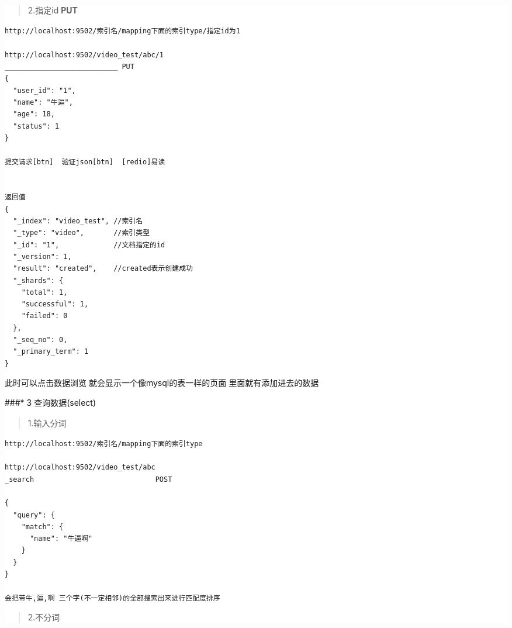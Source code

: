 
>2.指定id **PUT**

```
http://localhost:9502/索引名/mapping下面的索引type/指定id为1

http://localhost:9502/video_test/abc/1
___________________________ PUT
{
  "user_id": "1",
  "name": "牛逼",
  "age": 18,
  "status": 1
}

提交请求[btn]  验证json[btn]  [redio]易读


返回值
{
  "_index": "video_test", //索引名
  "_type": "video",       //索引类型
  "_id": "1",             //文档指定的id
  "_version": 1,
  "result": "created",    //created表示创建成功
  "_shards": {
    "total": 1,
    "successful": 1,
    "failed": 0
  },
  "_seq_no": 0,
  "_primary_term": 1
}
```
此时可以点击数据浏览 就会显示一个像mysql的表一样的页面 里面就有添加进去的数据


###* 3 查询数据(select)

>1.输入分词
```
http://localhost:9502/索引名/mapping下面的索引type

http://localhost:9502/video_test/abc
_search                             POST

{
  "query": {
    "match": {
      "name": "牛逼啊"
    }
  }
}

会把带牛,逼,啊 三个字(不一定相邻)的全部搜索出来进行匹配度排序

```
>2.不分词
